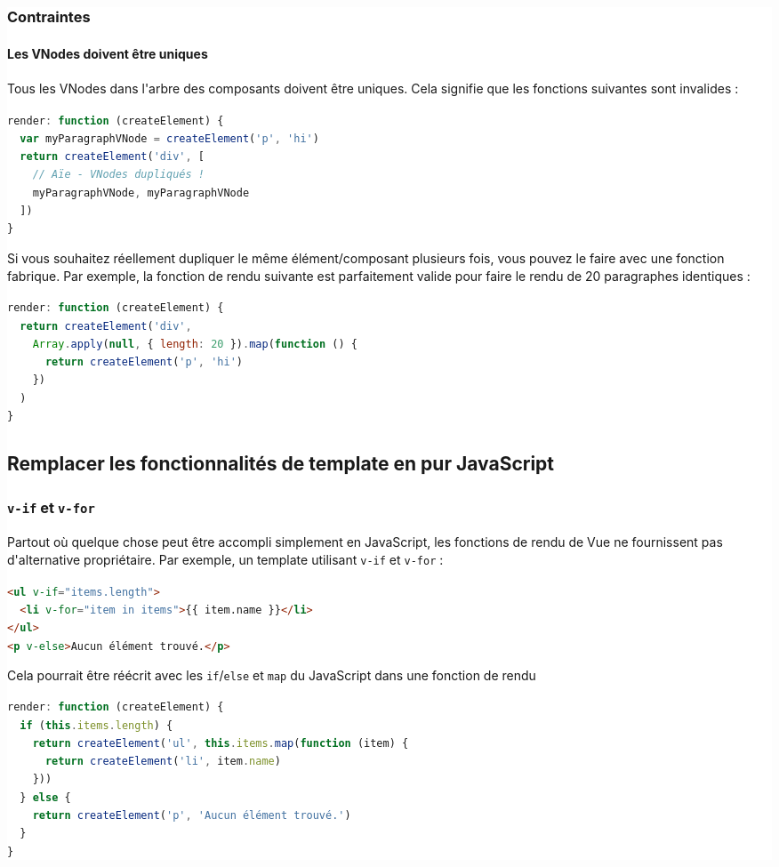 ### Contraintes

#### Les VNodes doivent être uniques

Tous les VNodes dans l'arbre des composants doivent être uniques. Cela signifie que les fonctions suivantes sont invalides :

``` js
render: function (createElement) {
  var myParagraphVNode = createElement('p', 'hi')
  return createElement('div', [
    // Aïe - VNodes dupliqués !
    myParagraphVNode, myParagraphVNode
  ])
}
```

Si vous souhaitez réellement dupliquer le même élément/composant plusieurs fois, vous pouvez le faire avec une fonction fabrique. Par exemple, la fonction de rendu suivante est parfaitement valide pour faire le rendu de 20 paragraphes identiques :

``` js
render: function (createElement) {
  return createElement('div',
    Array.apply(null, { length: 20 }).map(function () {
      return createElement('p', 'hi')
    })
  )
}
```

## Remplacer les fonctionnalités de template en pur JavaScript

### `v-if` et `v-for`

Partout où quelque chose peut être accompli simplement en JavaScript, les fonctions de rendu de Vue ne fournissent pas d'alternative propriétaire. Par exemple, un template utilisant `v-if` et `v-for` :

``` html
<ul v-if="items.length">
  <li v-for="item in items">{{ item.name }}</li>
</ul>
<p v-else>Aucun élément trouvé.</p>
```

Cela pourrait être réécrit avec les `if`/`else` et `map` du JavaScript dans une fonction de rendu

``` js
render: function (createElement) {
  if (this.items.length) {
    return createElement('ul', this.items.map(function (item) {
      return createElement('li', item.name)
    }))
  } else {
    return createElement('p', 'Aucun élément trouvé.')
  }
}
```
